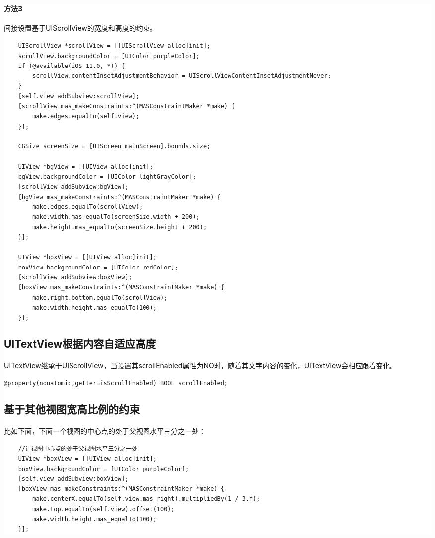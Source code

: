 #### 方法3

间接设置基于UIScrollView的宽度和高度的约束。

```objc
    UIScrollView *scrollView = [[UIScrollView alloc]init];
    scrollView.backgroundColor = [UIColor purpleColor];
    if (@available(iOS 11.0, *)) {
        scrollView.contentInsetAdjustmentBehavior = UIScrollViewContentInsetAdjustmentNever;
    }
    [self.view addSubview:scrollView];
    [scrollView mas_makeConstraints:^(MASConstraintMaker *make) {
        make.edges.equalTo(self.view);
    }];
    
    CGSize screenSize = [UIScreen mainScreen].bounds.size;
    
    UIView *bgView = [[UIView alloc]init];
    bgView.backgroundColor = [UIColor lightGrayColor];
    [scrollView addSubview:bgView];
    [bgView mas_makeConstraints:^(MASConstraintMaker *make) {
        make.edges.equalTo(scrollView);
        make.width.mas_equalTo(screenSize.width + 200);
        make.height.mas_equalTo(screenSize.height + 200);
    }];
    
    UIView *boxView = [[UIView alloc]init];
    boxView.backgroundColor = [UIColor redColor];
    [scrollView addSubview:boxView];
    [boxView mas_makeConstraints:^(MASConstraintMaker *make) {
        make.right.bottom.equalTo(scrollView);
        make.width.height.mas_equalTo(100);
    }];
```

## UITextView根据内容自适应高度

UITextView继承于UIScrollView，当设置其scrollEnabled属性为NO时，随着其文字内容的变化，UITextView会相应跟着变化。

```objc
@property(nonatomic,getter=isScrollEnabled) BOOL scrollEnabled;
```

## 基于其他视图宽高比例的约束



比如下面，下面一个视图的中心点的处于父视图水平三分之一处：

```objc
    //让视图中心点的处于父视图水平三分之一处
    UIView *boxView = [[UIView alloc]init];
    boxView.backgroundColor = [UIColor purpleColor];
    [self.view addSubview:boxView];
    [boxView mas_makeConstraints:^(MASConstraintMaker *make) {
        make.centerX.equalTo(self.view.mas_right).multipliedBy(1 / 3.f);
        make.top.equalTo(self.view).offset(100);
        make.width.height.mas_equalTo(100);
    }];
```
